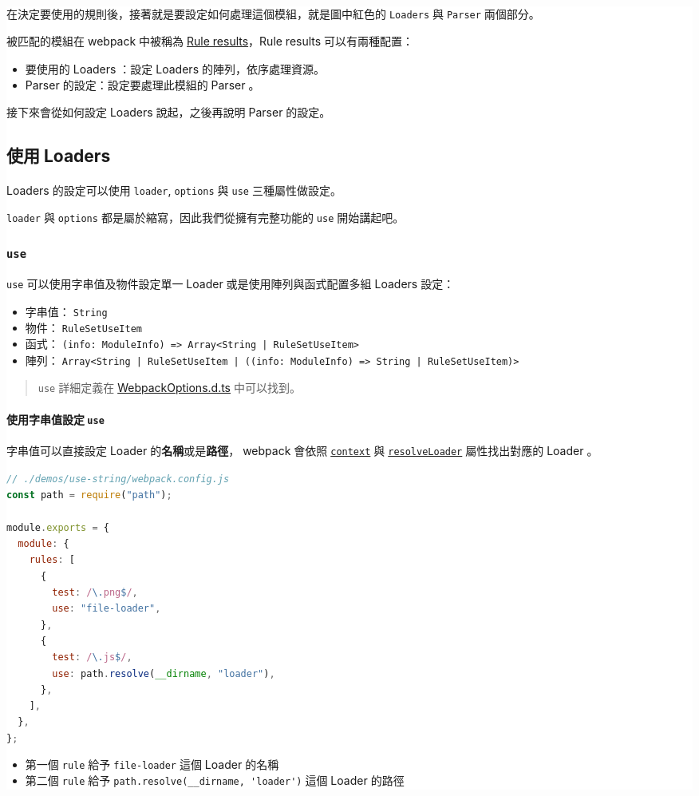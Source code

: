 在決定要使用的規則後，接著就是要設定如何處理這個模組，就是圖中紅色的 `Loaders` 與 `Parser` 兩個部分。

被匹配的模組在 webpack 中被稱為 [Rule results](https://webpack.js.org/configuration/module/#rule-results)，Rule results 可以有兩種配置：

- 要使用的 Loaders ：設定 Loaders 的陣列，依序處理資源。
- Parser 的設定：設定要處理此模組的 Parser 。

接下來會從如何設定 Loaders 說起，之後再說明 Parser 的設定。

## 使用 Loaders

Loaders 的設定可以使用 `loader`, `options` 與 `use` 三種屬性做設定。

`loader` 與 `options` 都是屬於縮寫，因此我們從擁有完整功能的 `use` 開始講起吧。

### `use`

`use` 可以使用字串值及物件設定單一 Loader 或是使用陣列與函式配置多組 Loaders 設定：

- 字串值： `String`
- 物件： `RuleSetUseItem`
- 函式： `(info: ModuleInfo) => Array<String | RuleSetUseItem>`
- 陣列： `Array<String | RuleSetUseItem | ((info: ModuleInfo) => String | RuleSetUseItem)>`

> `use` 詳細定義在 [WebpackOptions.d.ts](https://github.com/webpack/webpack/blob/master/declarations/WebpackOptions.d.ts#L296) 中可以找到。

#### 使用字串值設定 `use`

字串值可以直接設定 Loader 的**名稱**或是**路徑**， webpack 會依照 [`context`](../09-entry/README.md#context) 與 [`resolveLoader`]() 屬性找出對應的 Loader 。

```js
// ./demos/use-string/webpack.config.js
const path = require("path");

module.exports = {
  module: {
    rules: [
      {
        test: /\.png$/,
        use: "file-loader",
      },
      {
        test: /\.js$/,
        use: path.resolve(__dirname, "loader"),
      },
    ],
  },
};
```

- 第一個 `rule` 給予 `file-loader` 這個 Loader 的名稱
- 第二個 `rule` 給予 `path.resolve(__dirname, 'loader')` 這個 Loader 的路徑
